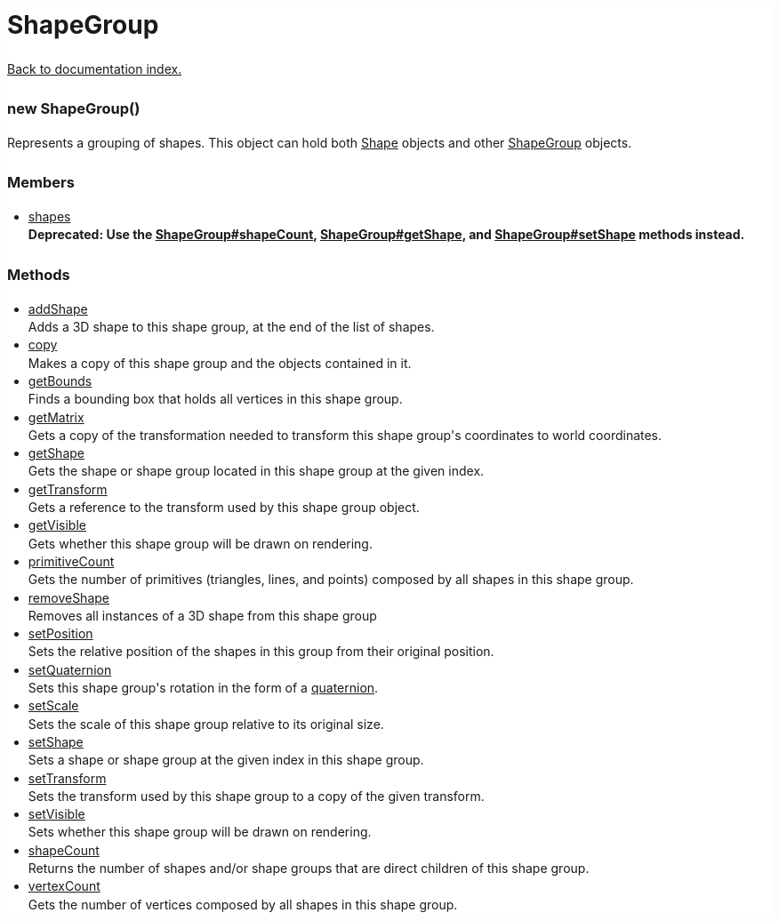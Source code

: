 # ShapeGroup

[Back to documentation index.](index.md)

<a name='ShapeGroup'></a>
### new ShapeGroup()

Represents a grouping of shapes. This object
can hold both <a href="Shape.md">Shape</a> objects and
other <a href="ShapeGroup.md">ShapeGroup</a> objects.

### Members

* [shapes](#ShapeGroup_shapes)<br><b>Deprecated: Use the <a href="ShapeGroup.md#ShapeGroup_shapeCount">ShapeGroup#shapeCount</a>,
<a href="ShapeGroup.md#ShapeGroup_getShape">ShapeGroup#getShape</a>, and
<a href="ShapeGroup.md#ShapeGroup_setShape">ShapeGroup#setShape</a> methods instead.</b>

### Methods

* [addShape](#ShapeGroup_addShape)<br>Adds a 3D shape to this shape group, at the end of the list
of shapes.
* [copy](#ShapeGroup_copy)<br>Makes a copy of this shape group and the objects contained
in it.
* [getBounds](#ShapeGroup_getBounds)<br>Finds a bounding box that holds all vertices in this shape group.
* [getMatrix](#ShapeGroup_getMatrix)<br>Gets a copy of the transformation needed to transform
this shape group's coordinates to world coordinates.
* [getShape](#ShapeGroup_getShape)<br>Gets the shape or shape group located
in this shape group at the given index.
* [getTransform](#ShapeGroup_getTransform)<br>Gets a reference to the transform used by this shape group object.
* [getVisible](#ShapeGroup_getVisible)<br>Gets whether this shape group will be drawn on rendering.
* [primitiveCount](#ShapeGroup_primitiveCount)<br>Gets the number of primitives (triangles, lines,
and points) composed by all shapes in this shape group.
* [removeShape](#ShapeGroup_removeShape)<br>Removes all instances of a 3D shape from this shape group
* [setPosition](#ShapeGroup_setPosition)<br>Sets the relative position of the shapes in this group
from their original position.
* [setQuaternion](#ShapeGroup_setQuaternion)<br>Sets this shape group's rotation in the form of a <a href="tutorial-glmath.md">quaternion</a>.
* [setScale](#ShapeGroup_setScale)<br>Sets the scale of this shape group relative to its original
size.
* [setShape](#ShapeGroup_setShape)<br>Sets a shape or shape group at the given index in this shape group.
* [setTransform](#ShapeGroup_setTransform)<br>Sets the transform used by this shape group to a copy
of the given transform.
* [setVisible](#ShapeGroup_setVisible)<br>Sets whether this shape group will be drawn on rendering.
* [shapeCount](#ShapeGroup_shapeCount)<br>Returns the number of shapes and/or shape groups that
are direct children of this shape group.
* [vertexCount](#ShapeGroup_vertexCount)<br>Gets the number of vertices composed by all shapes in this shape group.
